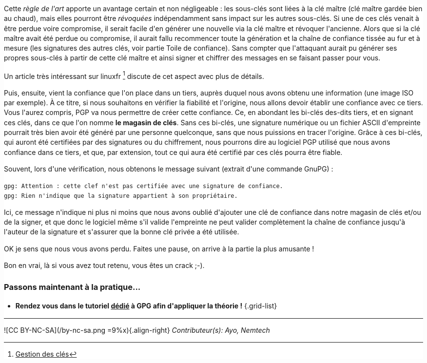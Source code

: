 Cette *règle de l'art* apporte un avantage certain et non négligeable : les sous-clés sont liées à la clé maître (clé maître gardée bien au chaud), mais elles pourront être *révoquées* indépendamment sans impact sur les autres sous-clés. Si une de ces clés venait à être perdue voire compromise, il serait facile d'en générer une nouvelle via la clé maître et révoquer l'ancienne. Alors que si la clé maître avait été perdue ou compromise, il aurait fallu recommencer toute la génération et la chaîne de confiance tissée au fur et à mesure (les signatures des autres clés, voir partie Toile de confiance). Sans compter que l'attaquant aurait pu générer ses propres sous-clés à partir de cette clé maître et ainsi signer et chiffrer des messages en se faisant passer pour vous.

Un article très intéressant sur linuxfr [^¹0] discute de cet aspect avec plus de détails.

[^¹0]: [Gestion des clés](https://linuxfr.org/users/gouttegd/journaux/de-la-gestion-des-clefs-openpgp) 

Puis, ensuite, vient la confiance que l'on place dans un tiers, auprès duquel nous avons obtenu une information (une image ISO par exemple). À ce titre, si nous souhaitons en vérifier la fiabilité et l'origine, nous allons devoir établir une confiance avec ce tiers. Vous l'aurez compris, PGP va nous permettre de créer cette confiance. Ce, en abondant les bi-clés des-dits tiers, et en signant ces clés, dans ce que l'on nomme **le magasin de clés**. Sans ces bi-clés, une signature numérique ou un fichier ASCII d'empreinte pourrait très bien avoir été généré par une personne quelconque, sans que nous puissions en tracer l'origine. Grâce à ces bi-clés, qui auront été certifiées par des signatures ou du chiffrement, nous pourrons dire au logiciel PGP utilisé que nous avons confiance dans ce tiers, et que, par extension, tout ce qui aura été certifié par ces clés pourra être fiable.

Souvent, lors d'une vérification, nous obtenons le message suivant (extrait d'une commande GnuPG) :

```brainfuck
gpg: Attention : cette clef n'est pas certifiée avec une signature de confiance.
gpg: Rien n'indique que la signature appartient à son propriétaire.
```

Ici, ce message n'indique ni plus ni moins que nous avons oublié d'ajouter une clé de confiance dans notre magasin de clés et/ou de la signer, et que donc le logiciel même s'il valide l'empreinte ne peut valider complètement la chaîne de confiance jusqu'à l'auteur de la signature et s'assurer que la bonne clé privée a été utilisée.

OK je sens que nous vous avons perdu. Faites une pause, on arrive à la partie la plus amusante !

Bon en vrai, là si vous avez tout retenu, vous êtes un crack ;-).

### **Passons maintenant à la pratique...**
- **Rendez vous dans le tutoriel [dédié](./gnupg.md#) à GPG afin d'appliquer la théorie !** 
{.grid-list}

---
![CC BY-NC-SA](/by-nc-sa.png =9%x){.align-right} *Contributeur(s): Ayo, Nemtech*
<br>

[^¹]: [Chiffrement](https://www.larousse.fr/dictionnaires/francais/chiffrement/15322), Larousse
[^²]: [Cryptographie](https://www.techno-science.net/definition/6143.html)
[^³]: [Pop!OS 22.04](https://support.system76.com/articles/install-pop) et chiffrement partition.
[^⁴]: [S pour Secure](https://c-marketing.eu/passer-site-https/) dans HTTPS.
[^⁶]: [Le logiciel Ccleaner](https://www.latribune.fr/technos-medias/informatique/le-logiciel-ccleaner-infecte-par-un-malware-2-3-millions-d-utilisateurs-touches-750834.html) infecté par un malware 2,3 millions d'utilisateurs touchés
[^¹1]: [Phil Zimmermann](https://fr.wikipedia.org/wiki/Philip_Zimmermann)
[^¹2]: [Startpage](https://www.startpage.com/)
[^⁷]: [PGP](https://fr.wikipedia.org/wiki/Pretty_Good_Privacy)
[^⁸]: [GnuPG](https://fr.wikipedia.org/wiki/GNU_Privacy_Guard)
[^⁹]: [Manuel de GnuPG](https://gnupg.org/gph/fr/manual.html)